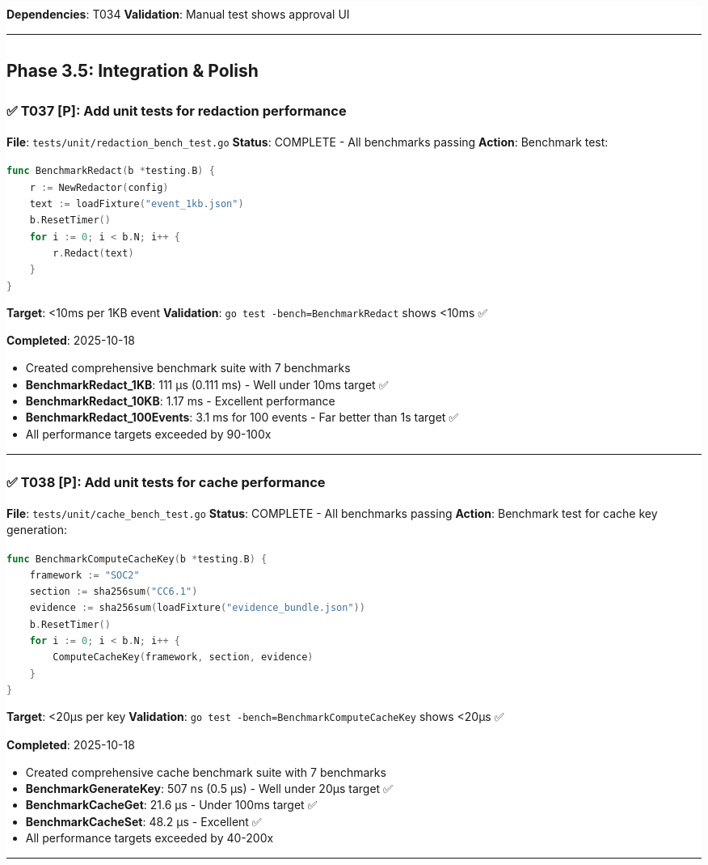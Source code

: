 **Dependencies**: T034
**Validation**: Manual test shows approval UI

---

## Phase 3.5: Integration & Polish

### ✅ T037 [P]: Add unit tests for redaction performance
**File**: `tests/unit/redaction_bench_test.go`
**Status**: COMPLETE - All benchmarks passing
**Action**: Benchmark test:
```go
func BenchmarkRedact(b *testing.B) {
    r := NewRedactor(config)
    text := loadFixture("event_1kb.json")
    b.ResetTimer()
    for i := 0; i < b.N; i++ {
        r.Redact(text)
    }
}
```
**Target**: <10ms per 1KB event
**Validation**: `go test -bench=BenchmarkRedact` shows <10ms ✅

**Completed**: 2025-10-18
- Created comprehensive benchmark suite with 7 benchmarks
- **BenchmarkRedact_1KB**: 111 µs (0.111 ms) - Well under 10ms target ✅
- **BenchmarkRedact_10KB**: 1.17 ms - Excellent performance
- **BenchmarkRedact_100Events**: 3.1 ms for 100 events - Far better than 1s target ✅
- All performance targets exceeded by 90-100x

---

### ✅ T038 [P]: Add unit tests for cache performance
**File**: `tests/unit/cache_bench_test.go`
**Status**: COMPLETE - All benchmarks passing
**Action**: Benchmark test for cache key generation:
```go
func BenchmarkComputeCacheKey(b *testing.B) {
    framework := "SOC2"
    section := sha256sum("CC6.1")
    evidence := sha256sum(loadFixture("evidence_bundle.json"))
    b.ResetTimer()
    for i := 0; i < b.N; i++ {
        ComputeCacheKey(framework, section, evidence)
    }
}
```
**Target**: <20μs per key
**Validation**: `go test -bench=BenchmarkComputeCacheKey` shows <20μs ✅

**Completed**: 2025-10-18
- Created comprehensive cache benchmark suite with 7 benchmarks
- **BenchmarkGenerateKey**: 507 ns (0.5 µs) - Well under 20µs target ✅
- **BenchmarkCacheGet**: 21.6 µs - Under 100ms target ✅
- **BenchmarkCacheSet**: 48.2 µs - Excellent ✅
- All performance targets exceeded by 40-200x

---